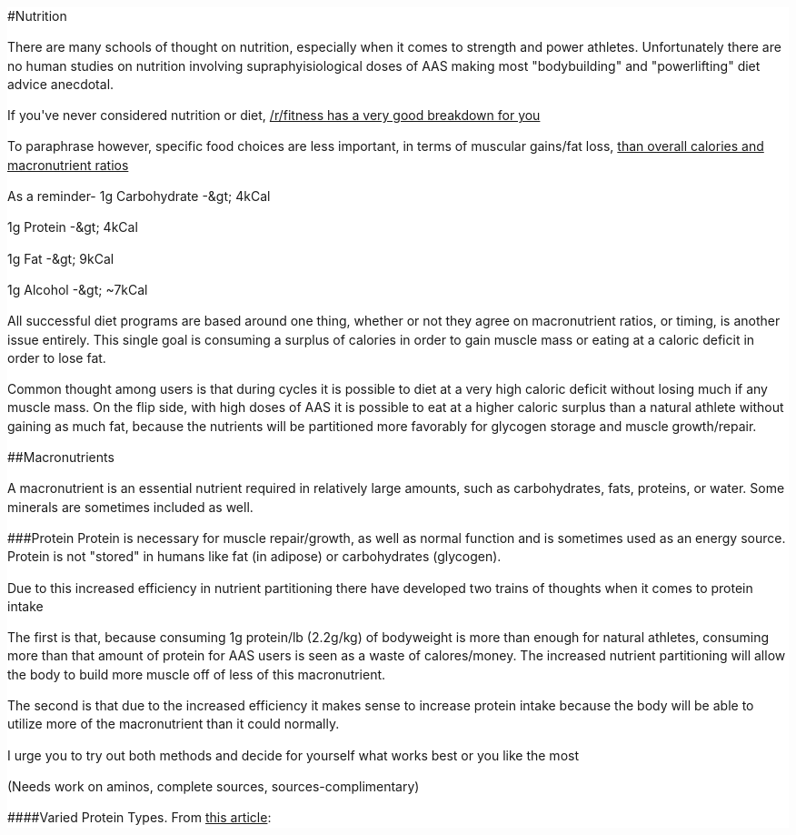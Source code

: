 #Nutrition

There are many schools of thought on nutrition, especially when it comes to strength and power athletes. Unfortunately there are no human studies on nutrition involving supraphyisiological doses of AAS making most "bodybuilding" and "powerlifting" diet advice anecdotal.

If you've never considered nutrition or diet, [/r/fitness has a very good breakdown for you](http://www.reddit.com/r/Fitness/wiki/faq#wiki_diet_details)

To paraphrase however, specific food choices are less important, in terms of muscular gains/fat loss, [than overall calories and macronutrient ratios](http://examine.com/faq/what-should-i-eat-for-weight-loss.html)

As a reminder- 1g Carbohydrate -&amp;gt; 4kCal

1g Protein -&amp;gt; 4kCal

1g Fat -&amp;gt; 9kCal

1g Alcohol -&amp;gt; ~7kCal

All successful diet programs are based around one thing, whether or not they agree on macronutrient ratios, or timing, is another issue entirely. This single goal is consuming a surplus of calories in order to gain muscle mass or eating at a caloric deficit in order to lose fat. 

Common thought among users is that during cycles it is possible to diet at a very high caloric deficit without losing much if any muscle mass. On the flip side, with high doses of AAS it is possible to eat at a higher caloric surplus than a natural athlete without gaining as much fat, because the nutrients will be partitioned more favorably for glycogen storage and muscle growth/repair. 

##Macronutrients

A macronutrient is an essential nutrient required in relatively large amounts, such as carbohydrates, fats, proteins, or water. Some minerals are sometimes included as well.

###Protein
Protein is necessary for muscle repair/growth, as well as normal function and is sometimes used as an energy source. Protein is not "stored" in humans like fat (in adipose) or carbohydrates (glycogen).

Due to this increased efficiency in nutrient partitioning there have developed two trains of thoughts when it comes to protein intake

The first is that, because consuming 1g protein/lb (2.2g/kg) of bodyweight is more than enough for natural athletes, consuming more than that amount of protein for AAS users is seen as a waste of calores/money. The increased nutrient partitioning will allow the body to build more muscle off of less of this macronutrient.

The second is that due to the increased efficiency it makes sense to increase protein intake because the body will be able to utilize more of the macronutrient than it could normally.

I urge you to try out both methods and decide for yourself what works best or you like the most

(Needs work on aminos, complete sources, sources-complimentary)

####Varied Protein Types.
From [this article](http://www.jssm.org/vol3/n3/2/v3n3-2pdf.pdf):
